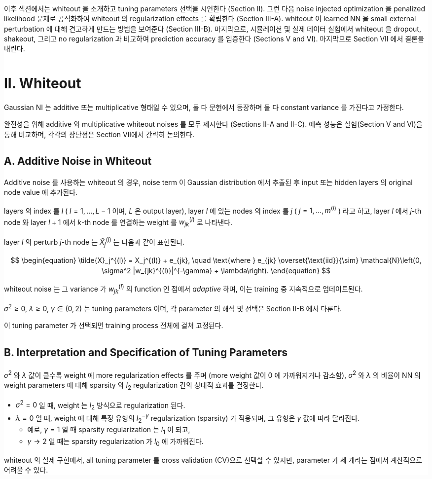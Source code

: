 이후 섹션에서는 whiteout 을 소개하고 tuning parameters 선택을 시연한다 (Section II). 그런 다음 noise injected optimization 을 penalized likelihood 문제로 공식화하여 whiteout 의 regularization effects 를 확립한다 (Section III-A). whiteout 이 learned NN 을 small external perturbation 에 대해 견고하게 만드는 방법을 보여준다 (Section III-B). 마지막으로, 시뮬레이션 및 실제 데이터 실험에서 whiteout 을 dropout, shakeout, 그리고 no regularization 과 비교하여 prediction accuracy 를 입증한다 (Sections V and VI). 마지막으로 Section VII 에서 결론을 내린다.  

# II. Whiteout  

Gaussian NI 는 additive 또는 multiplicative 형태일 수 있으며, 둘 다 문헌에서 등장하며 둘 다 constant variance 를 가진다고 가정한다. 

완전성을 위해 additive 와 multiplicative whiteout noises 를 모두 제시한다 (Sections II-A and II-C). 예측 성능은 실험(Section V and VI)을 통해 비교하며, 각각의 장단점은 Section VII에서 간략히 논의한다.  

## A. Additive Noise in Whiteout  

Additive noise 를 사용하는 whiteout 의 경우, noise term 이 Gaussian distribution 에서 추출된 후 input 또는 hidden layers 의 original node value 에 추가된다.

layers 의 index 를 $l$ ( $l = 1, \dots, L - 1$ 이며, $L$ 은 output layer), layer $l$ 에 있는 nodes 의 index 를 $j$ ( $j = 1, \dots, m^{(l)}$ ) 라고 하고, layer $l$ 에서 $j$-th node 와 layer $l+1$ 에서 $k$-th node 를 연결하는 weight 를 $w_{jk}^{(l)}$ 로 나타낸다. 

layer $l$ 의 perturb $j$-th node 는 $\tilde{X}_j^{(l)}$ 는 다음과 같이 표현된다.  

$$
\begin{equation}
   \tilde{X}_j^{(l)} = X_j^{(l)} + e_{jk}, \quad \text{where } e_{jk} \overset{\text{iid}}{\sim} \mathcal{N}\left(0, \sigma^2 |w_{jk}^{(l)}|^{-\gamma} + \lambda\right).
\end{equation}
$$

whiteout noise 는 그 variance 가 $w_{jk}^{(l)}$ 의 function 인 점에서 _adaptive_ 하며, 이는 training 중 지속적으로 업데이트된다. 

$\sigma^2 \geq 0$, $\lambda \geq 0$, $\gamma \in (0, 2)$ 는 tuning parameters 이며, 각 parameter 의 해석 및 선택은 Section II-B 에서 다룬다. 

이 tuning parameter 가 선택되면 training process 전체에 걸쳐 고정된다.  

## B. Interpretation and Specification of Tuning Parameters

$\sigma^2$ 와 $\lambda$ 값이 클수록 weight 에 more regularization effects 를 주며 (more weight 값이 0 에 가까워지거나 감소함), $\sigma^2$ 와 $\lambda$ 의 비율이 NN 의 weight parameters 에 대해 sparsity 와 $l_2$ regularization 간의 상대적 효과를 결정한다. 

- $\sigma^2 = 0$ 일 때, weight 는 $l_2$ 방식으로 regularization 된다. 
- $\lambda = 0$ 일 때, weight 에 대해 특정 유형의 $l_2^{-\gamma}$ regularization (sparsity) 가 적용되며, 그 유형은 $\gamma$ 값에 따라 달라진다. 
  - 예로, $\gamma = 1$ 일 때 sparsity regularization 는 $l_1$ 이 되고, 
  - $\gamma \to 2$ 일 때는 sparsity regularization 가 $l_0$ 에 가까워진다.  

whiteout 의 실제 구현에서, all tuning parameter 를 cross validation (CV)으로 선택할 수 있지만, parameter 가 세 개라는 점에서 계산적으로 어려울 수 있다. 
